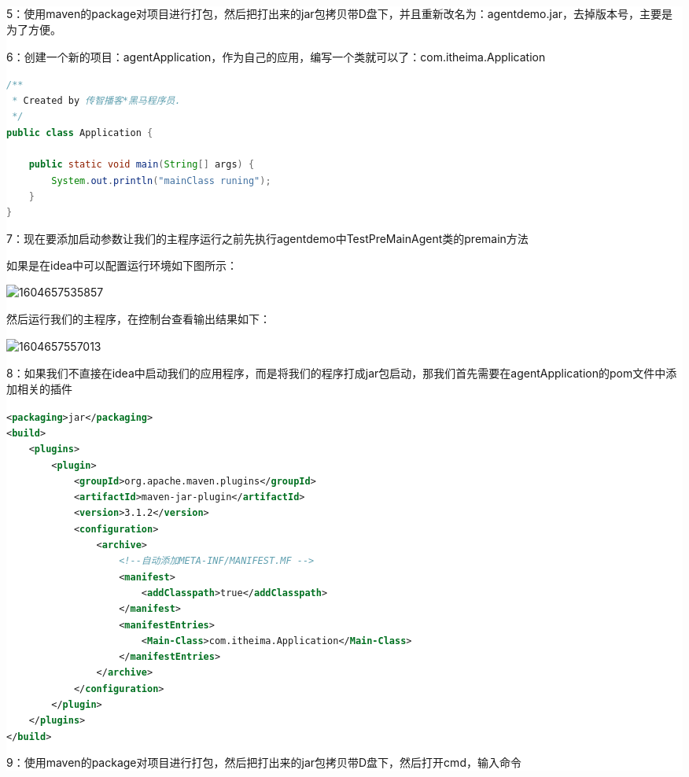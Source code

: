 5：使用maven的package对项目进行打包，然后把打出来的jar包拷贝带D盘下，并且重新改名为：agentdemo.jar，去掉版本号，主要是为了方便。

6：创建一个新的项目：agentApplication，作为自己的应用，编写一个类就可以了：com.itheima.Application

```java
/**
 * Created by 传智播客*黑马程序员.
 */
public class Application {

    public static void main(String[] args) {
        System.out.println("mainClass runing");
    }
}
```

7：现在要添加启动参数让我们的主程序运行之前先执行agentdemo中TestPreMainAgent类的premain方法

如果是在idea中可以配置运行环境如下图所示：

![1604657535857](assets\1604657535857.png)

然后运行我们的主程序，在控制台查看输出结果如下：

![1604657557013](assets\1604657557013.png)



8：如果我们不直接在idea中启动我们的应用程序，而是将我们的程序打成jar包启动，那我们首先需要在agentApplication的pom文件中添加相关的插件

```xml
<packaging>jar</packaging>
<build>
    <plugins>
        <plugin>
            <groupId>org.apache.maven.plugins</groupId>
            <artifactId>maven-jar-plugin</artifactId>
            <version>3.1.2</version>
            <configuration>
                <archive>
                    <!--自动添加META-INF/MANIFEST.MF -->
                    <manifest>
                        <addClasspath>true</addClasspath>
                    </manifest>
                    <manifestEntries>
                        <Main-Class>com.itheima.Application</Main-Class>
                    </manifestEntries>
                </archive>
            </configuration>
        </plugin>
    </plugins>
</build>
```

9：使用maven的package对项目进行打包，然后把打出来的jar包拷贝带D盘下，然后打开cmd，输入命令
